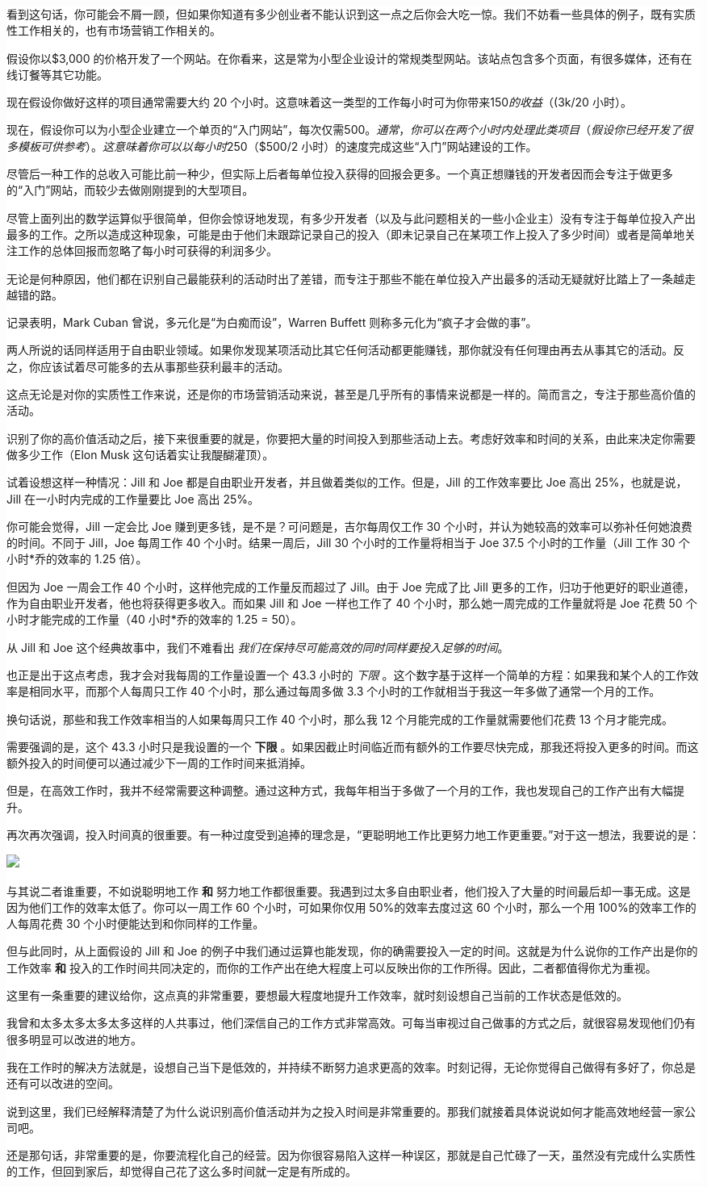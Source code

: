 看到这句话，你可能会不屑一顾，但如果你知道有多少创业者不能认识到这一点之后你会大吃一惊。我们不妨看一些具体的例子，既有实质性工作相关的，也有市场营销工作相关的。

假设你以$3,000 的价格开发了一个网站。在你看来，这是常为小型企业设计的常规类型网站。该站点包含多个页面，有很多媒体，还有在线订餐等其它功能。

现在假设你做好这样的项目通常需要大约 20 个小时。这意味着这一类型的工作每小时可为你带来$150 的收益（($3k/20 小时）。

现在，假设你可以为小型企业建立一个单页的“入门网站”，每次仅需$500。通常，你可以在两个小时内处理此类项目（假设你已经开发了很多模板可供参考）。这意味着你可以以每小时$250（$500/2 小时）的速度完成这些“入门”网站建设的工作。

尽管后一种工作的总收入可能比前一种少，但实际上后者每单位投入获得的回报会更多。一个真正想赚钱的开发者因而会专注于做更多的“入门”网站，而较少去做刚刚提到的大型项目。

尽管上面列出的数学运算似乎很简单，但你会惊讶地发现，有多少开发者（以及与此问题相关的一些小企业主）没有专注于每单位投入产出最多的工作。之所以造成这种现象，可能是由于他们未跟踪记录自己的投入（即未记录自己在某项工作上投入了多少时间）或者是简单地关注工作的总体回报而忽略了每小时可获得的利润多少。

无论是何种原因，他们都在识别自己最能获利的活动时出了差错，而专注于那些不能在单位投入产出最多的活动无疑就好比踏上了一条越走越错的路。

记录表明，Mark Cuban 曾说，多元化是“为白痴而设”，Warren Buffett 则称多元化为“疯子才会做的事”。

两人所说的话同样适用于自由职业领域。如果你发现某项活动比其它任何活动都更能赚钱，那你就没有任何理由再去从事其它的活动。反之，你应该试着尽可能多的去从事那些获利最丰的活动。

这点无论是对你的实质性工作来说，还是你的市场营销活动来说，甚至是几乎所有的事情来说都是一样的。简而言之，专注于那些高价值的活动。

识别了你的高价值活动之后，接下来很重要的就是，你要把大量的时间投入到那些活动上去。考虑好效率和时间的关系，由此来决定你需要做多少工作（Elon Musk 这句话着实让我醍醐灌顶）。

试着设想这样一种情况：Jill 和 Joe 都是自由职业开发者，并且做着类似的工作。但是，Jill 的工作效率要比 Joe 高出 25%，也就是说，Jill 在一小时内完成的工作量要比 Joe 高出 25%。

你可能会觉得，Jill 一定会比 Joe 赚到更多钱，是不是？可问题是，吉尔每周仅工作 30 个小时，并认为她较高的效率可以弥补任何她浪费的时间。不同于 Jill，Joe 每周工作 40 个小时。结果一周后，Jill 30 个小时的工作量将相当于 Joe 37.5 个小时的工作量（Jill 工作 30 个小时\*乔的效率的 1.25 倍）。

但因为 Joe 一周会工作 40 个小时，这样他完成的工作量反而超过了 Jill。由于 Joe 完成了比 Jill 更多的工作，归功于他更好的职业道德，作为自由职业开发者，他也将获得更多收入。而如果 Jill 和 Joe 一样也工作了 40 个小时，那么她一周完成的工作量就将是 Joe 花费 50 个小时才能完成的工作量（40 小时\*乔的效率的 1.25 = 50）。

从 Jill 和 Joe 这个经典故事中，我们不难看出  _我们在保持尽可能高效的同时同样要投入足够的时间_。

也正是出于这点考虑，我才会对我每周的工作量设置一个 43.3 小时的  _下限_  。这个数字基于这样一个简单的方程：如果我和某个人的工作效率是相同水平，而那个人每周只工作 40 个小时，那么通过每周多做 3.3 个小时的工作就相当于我这一年多做了通常一个月的工作。

换句话说，那些和我工作效率相当的人如果每周只工作 40 个小时，那么我 12 个月能完成的工作量就需要他们花费 13 个月才能完成。

需要强调的是，这个 43.3 小时只是我设置的一个  **下限**  。如果因截止时间临近而有额外的工作要尽快完成，那我还将投入更多的时间。而这额外投入的时间便可以通过减少下一周的工作时间来抵消掉。

但是，在高效工作时，我并不经常需要这种调整。通过这种方式，我每年相当于多做了一个月的工作，我也发现自己的工作产出有大幅提升。

再次再次强调，投入时间真的很重要。有一种过度受到追捧的理念是，“更聪明地工作比更努力地工作更重要。”对于这一想法，我要说的是：

![](https://www.freecodecamp.org/news/content/images/2020/11/wrong.jpeg)

与其说二者谁重要，不如说聪明地工作  **和**  努力地工作都很重要。我遇到过太多自由职业者，他们投入了大量的时间最后却一事无成。这是因为他们工作的效率太低了。你可以一周工作 60 个小时，可如果你仅用 50%的效率去度过这 60 个小时，那么一个用 100%的效率工作的人每周花费 30 个小时便能达到和你同样的工作量。

但与此同时，从上面假设的 Jill 和 Joe 的例子中我们通过运算也能发现，你的确需要投入一定的时间。这就是为什么说你的工作产出是你的工作效率  **和**  投入的工作时间共同决定的，而你的工作产出在绝大程度上可以反映出你的工作所得。因此，二者都值得你尤为重视。

这里有一条重要的建议给你，这点真的非常重要，要想最大程度地提升工作效率，就时刻设想自己当前的工作状态是低效的。

我曾和太多太多太多太多这样的人共事过，他们深信自己的工作方式非常高效。可每当审视过自己做事的方式之后，就很容易发现他们仍有很多明显可以改进的地方。

我在工作时的解决方法就是，设想自己当下是低效的，并持续不断努力追求更高的效率。时刻记得，无论你觉得自己做得有多好了，你总是还有可以改进的空间。

说到这里，我们已经解释清楚了为什么说识别高价值活动并为之投入时间是非常重要的。那我们就接着具体说说如何才能高效地经营一家公司吧。

还是那句话，非常重要的是，你要流程化自己的经营。因为你很容易陷入这样一种误区，那就是自己忙碌了一天，虽然没有完成什么实质性的工作，但回到家后，却觉得自己花了这么多时间就一定是有所成的。
